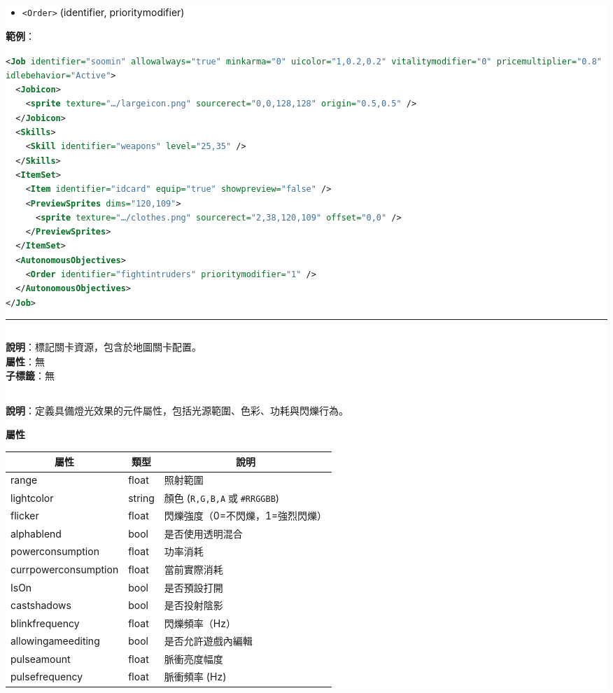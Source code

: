   - `<Order>` (identifier, prioritymodifier)

**範例**：

```xml
<Job identifier="soomin" allowalways="true" minkarma="0" uicolor="1,0.2,0.2" vitalitymodifier="0" pricemultiplier="0.8" idlebehavior="Active">
  <Jobicon>
    <sprite texture="…/largeicon.png" sourcerect="0,0,128,128" origin="0.5,0.5" />
  </Jobicon>
  <Skills>
    <Skill identifier="weapons" level="25,35" />
  </Skills>
  <ItemSet>
    <Item identifier="idcard" equip="true" showpreview="false" />
    <PreviewSprites dims="120,109">
      <sprite texture="…/clothes.png" sourcerect="2,38,120,109" offset="0,0" />
    </PreviewSprites>
  </ItemSet>
  <AutonomousObjectives>
    <Order identifier="fightintruders" prioritymodifier="1" />
  </AutonomousObjectives>
</Job>
```

------

## <LevelResource>

**說明**：標記關卡資源，包含於地圖關卡配置。  
**屬性**：無  
**子標籤**：無



## <LightComponent>

**說明**：定義具備燈光效果的元件屬性，包括光源範圍、色彩、功耗與閃爍行為。

**屬性**

| 屬性                 | 類型   | 說明                             |
| -------------------- | ------ | -------------------------------- |
| range                | float  | 照射範圍                         |
| lightcolor           | string | 顏色 (`R,G,B,A` 或 `#RRGGBB`)    |
| flicker              | float  | 閃爍強度（0=不閃爍，1=強烈閃爍） |
| alphablend           | bool   | 是否使用透明混合                 |
| powerconsumption     | float  | 功率消耗                         |
| currpowerconsumption | float  | 當前實際消耗                     |
| IsOn                 | bool   | 是否預設打開                     |
| castshadows          | bool   | 是否投射陰影                     |
| blinkfrequency       | float  | 閃爍頻率（Hz）                   |
| allowingameediting   | bool   | 是否允許遊戲內編輯               |
| pulseamount          | float  | 脈衝亮度幅度                     |
| pulsefrequency       | float  | 脈衝頻率 (Hz)                    |
